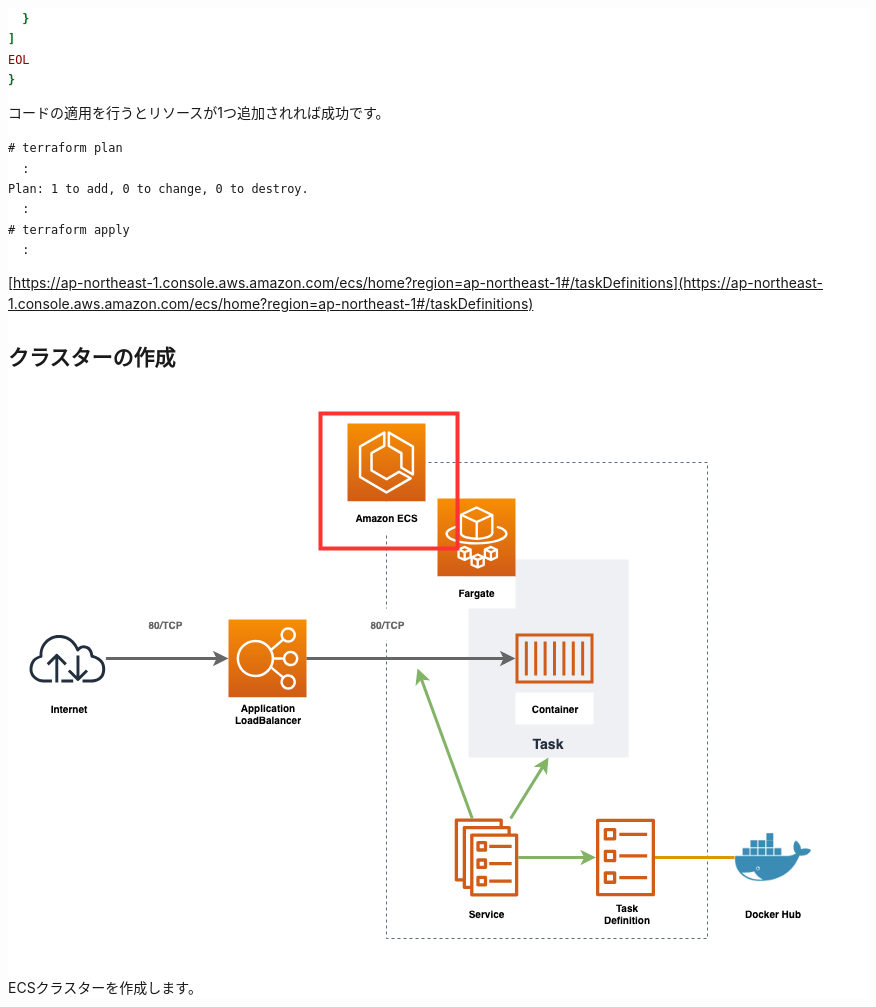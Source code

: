 ```ruby
  }
]
EOL
}
```

コードの適用を行うとリソースが1つ追加されれば成功です。
```console
# terraform plan
  :
Plan: 1 to add, 0 to change, 0 to destroy.
  :
# terraform apply
  :
```

[https://ap-northeast-1.console.aws.amazon.com/ecs/home?region=ap-northeast-1#/taskDefinitions](https://ap-northeast-1.console.aws.amazon.com/ecs/home?region=ap-northeast-1#/taskDefinitions)

## クラスターの作成
![cluster](imgs/ecs-cluster.png)

ECSクラスターを作成します。  
